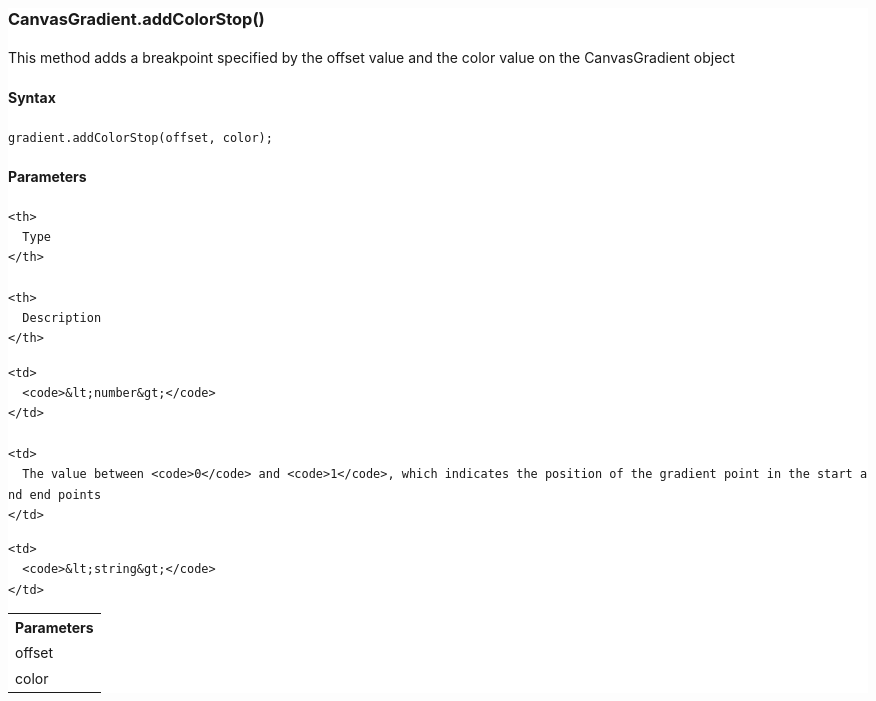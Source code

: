 <h3 spaces-before="0">
  CanvasGradient.addColorStop()
</h3>

<p spaces-before="0">
  This method adds a breakpoint specified by the offset value and the color value on the CanvasGradient object
</p>

<h4 spaces-before="0">
  Syntax
</h4>

<pre><code>gradient.addColorStop(offset, color);
</code></pre>

<h4 spaces-before="0">
  Parameters
</h4>

<table spaces-before="0">
  <tr>
    <th>
      Parameters
    </th>
    
    <th>
      Type
    </th>
    
    <th>
      Description
    </th>
  </tr>
  
  <tr>
    <td>
      offset
    </td>
    
    <td>
      <code>&lt;number&gt;</code>
    </td>
    
    <td>
      The value between <code>0</code> and <code>1</code>, which indicates the position of the gradient point in the start and end points
    </td>
  </tr>
  
  <tr>
    <td>
      color
    </td>
    
    <td>
      <code>&lt;string&gt;</code>
    </td>
    